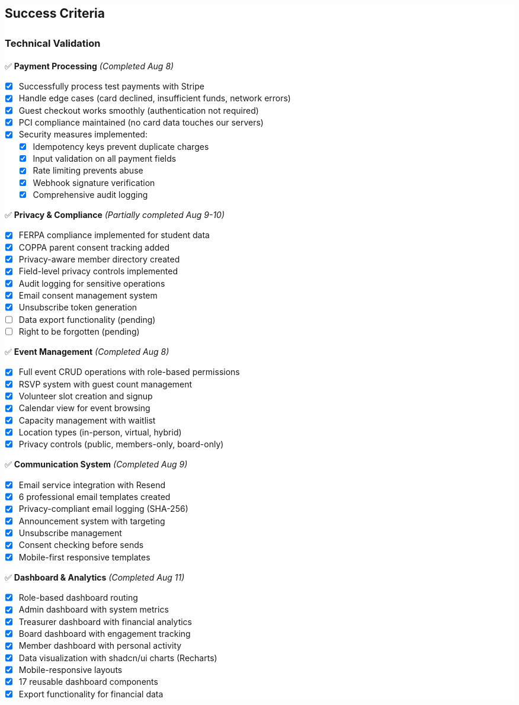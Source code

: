 ## Success Criteria

### Technical Validation
✅ **Payment Processing** *(Completed Aug 8)*
- [x] Successfully process test payments with Stripe
- [x] Handle edge cases (card declined, insufficient funds, network errors)
- [x] Guest checkout works smoothly (authentication not required)
- [x] PCI compliance maintained (no card data touches our servers)
- [x] Security measures implemented:
  - [x] Idempotency keys prevent duplicate charges
  - [x] Input validation on all payment fields
  - [x] Rate limiting prevents abuse
  - [x] Webhook signature verification
  - [x] Comprehensive audit logging

✅ **Privacy & Compliance** *(Partially completed Aug 9-10)*
- [x] FERPA compliance implemented for student data
- [x] COPPA parent consent tracking added
- [x] Privacy-aware member directory created
- [x] Field-level privacy controls implemented
- [x] Audit logging for sensitive operations
- [x] Email consent management system
- [x] Unsubscribe token generation
- [ ] Data export functionality (pending)
- [ ] Right to be forgotten (pending)

✅ **Event Management** *(Completed Aug 8)*
- [x] Full event CRUD operations with role-based permissions
- [x] RSVP system with guest count management
- [x] Volunteer slot creation and signup
- [x] Calendar view for event browsing
- [x] Capacity management with waitlist
- [x] Location types (in-person, virtual, hybrid)
- [x] Privacy controls (public, members-only, board-only)

✅ **Communication System** *(Completed Aug 9)*
- [x] Email service integration with Resend
- [x] 6 professional email templates created
- [x] Privacy-compliant email logging (SHA-256)
- [x] Announcement system with targeting
- [x] Unsubscribe management
- [x] Consent checking before sends
- [x] Mobile-first responsive templates

✅ **Dashboard & Analytics** *(Completed Aug 11)*
- [x] Role-based dashboard routing
- [x] Admin dashboard with system metrics
- [x] Treasurer dashboard with financial analytics
- [x] Board dashboard with engagement tracking
- [x] Member dashboard with personal activity
- [x] Data visualization with shadcn/ui charts (Recharts)
- [x] Mobile-responsive layouts
- [x] 17 reusable dashboard components
- [x] Export functionality for financial data
